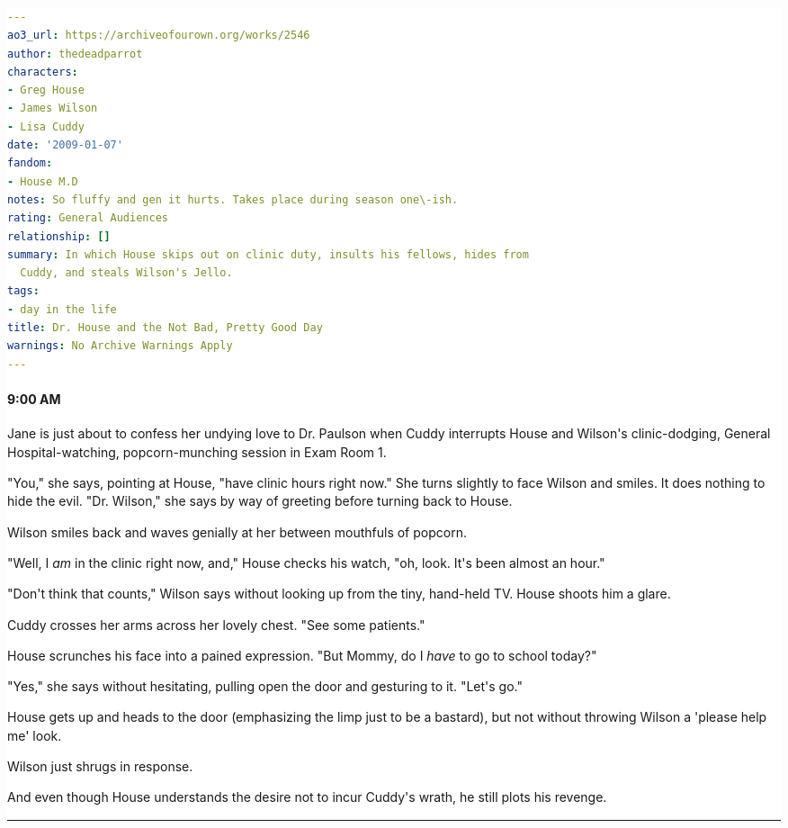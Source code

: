 ```yaml
---
ao3_url: https://archiveofourown.org/works/2546
author: thedeadparrot
characters:
- Greg House
- James Wilson
- Lisa Cuddy
date: '2009-01-07'
fandom:
- House M.D
notes: So fluffy and gen it hurts. Takes place during season one\-ish.
rating: General Audiences
relationship: []
summary: In which House skips out on clinic duty, insults his fellows, hides from
  Cuddy, and steals Wilson's Jello.
tags:
- day in the life
title: Dr. House and the Not Bad, Pretty Good Day
warnings: No Archive Warnings Apply
---
```


#### 9:00 AM

Jane is just about to confess her undying love to Dr. Paulson when Cuddy interrupts House and Wilson's clinic\-dodging, General Hospital\-watching, popcorn\-munching session in Exam Room 1\.

"You," she says, pointing at House, "have clinic hours right now." She turns slightly to face Wilson and smiles. It does nothing to hide the evil. "Dr. Wilson," she says by way of greeting before turning back to House.

Wilson smiles back and waves genially at her between mouthfuls of popcorn.

"Well, I *am* in the clinic right now, and," House checks his watch, "oh, look. It's been almost an hour."

"Don't think that counts," Wilson says without looking up from the tiny, hand\-held TV. House shoots him a glare.

Cuddy crosses her arms across her lovely chest. "See some patients."

House scrunches his face into a pained expression. "But Mommy, do I *have* to go to school today?"

"Yes," she says without hesitating, pulling open the door and gesturing to it. "Let's go."

House gets up and heads to the door (emphasizing the limp just to be a bastard), but not without throwing Wilson a 'please help me' look.

Wilson just shrugs in response.

And even though House understands the desire not to incur Cuddy's wrath, he still plots his revenge.



---

